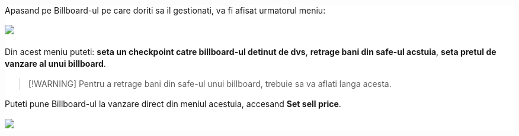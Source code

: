 Apasand pe Billboard-ul pe care doriti sa il gestionati, va fi afisat urmatorul meniu:

<img src="https://i.imgur.com/Zh89gHD.png" width="60%" />

Din acest meniu puteti: **seta un checkpoint catre billboard-ul detinut de dvs**, **retrage bani din safe-ul acstuia**, **seta pretul de vanzare al unui billboard**.

> [!WARNING] Pentru a retrage bani din safe-ul unui billboard, trebuie sa va aflati langa acesta.

Puteti pune Billboard-ul la vanzare direct din meniul acestuia, accesand **Set sell price**.

<img src="https://i.imgur.com/gwk6zFp.png" width="60%" />



